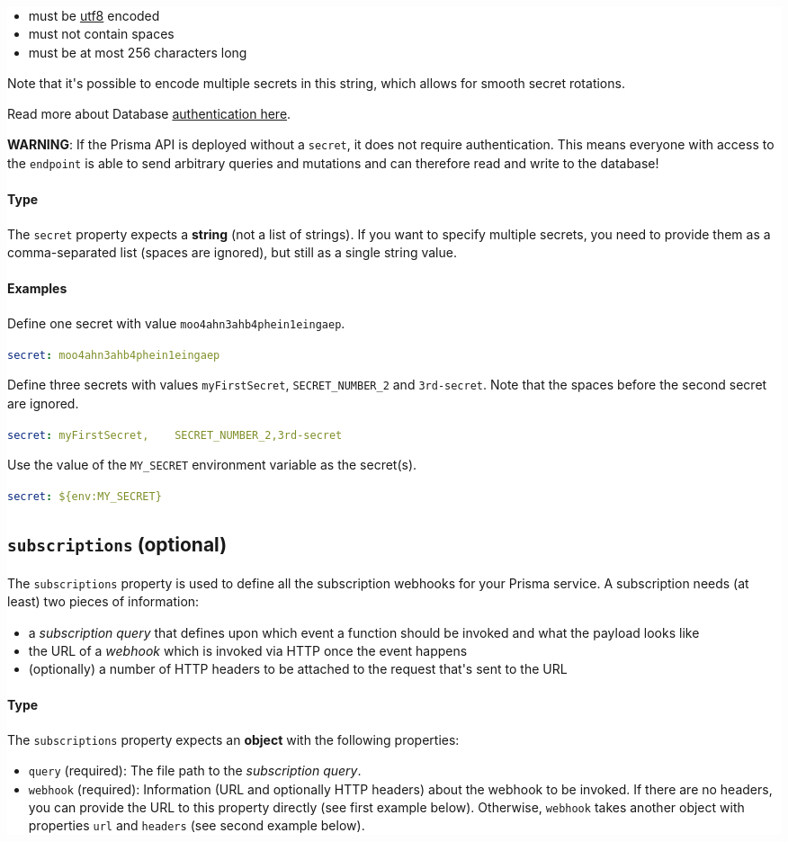 - must be [utf8](https://en.wikipedia.org/wiki/UTF-8) encoded
- must not contain spaces
- must be at most 256 characters long

Note that it's possible to encode multiple secrets in this string, which allows for smooth secret rotations.

Read more about Database [authentication here](!alias-utee3eiquo#authentication).

<InfoBox type=warning>

**WARNING**: If the Prisma API is deployed without a `secret`, it does not require authentication. This means everyone with access to the `endpoint` is able to send arbitrary queries and mutations and can therefore read and write to the database!

</InfoBox>

#### Type

The `secret` property expects a **string** (not a list of strings). If you want to specify multiple secrets, you need to provide them as a comma-separated list (spaces are ignored), but still as a single string value.

#### Examples

Define one secret with value `moo4ahn3ahb4phein1eingaep`.

```yml
secret: moo4ahn3ahb4phein1eingaep
```

Define three secrets with values `myFirstSecret`, `SECRET_NUMBER_2` and `3rd-secret`. Note that the spaces before the second secret are ignored.

```yml
secret: myFirstSecret,    SECRET_NUMBER_2,3rd-secret
```

Use the value of the `MY_SECRET` environment variable as the secret(s).

```yml
secret: ${env:MY_SECRET}
```

## `subscriptions` (optional)

The `subscriptions` property is used to define all the subscription webhooks for your Prisma service. A subscription needs (at least) two pieces of information:

- a _subscription query_ that defines upon which event a function should be invoked and what the payload looks like
- the URL of a _webhook_ which is invoked via HTTP once the event happens
- (optionally) a number of HTTP headers to be attached to the request that's sent to the URL

#### Type

The `subscriptions` property expects an **object** with the following properties:

- `query` (required): The file path to the _subscription query_.
- `webhook` (required): Information (URL and optionally HTTP headers) about the webhook to be invoked. If there are no headers, you can provide the URL to this property directly (see first example below). Otherwise, `webhook` takes another object with properties `url` and `headers` (see second example below).
